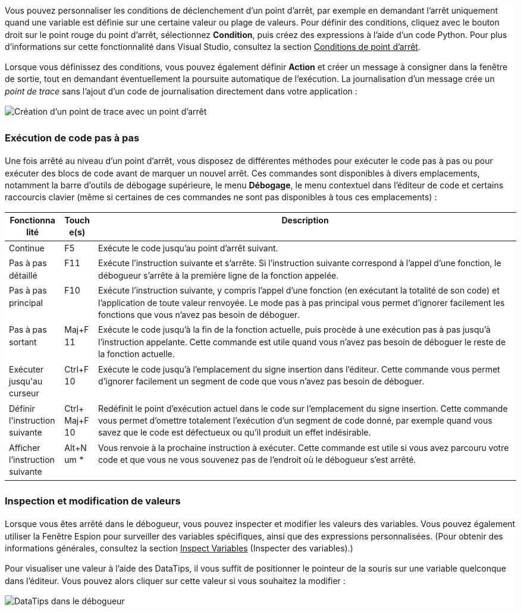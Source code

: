 Vous pouvez personnaliser les conditions de déclenchement d’un point d’arrêt, par exemple en demandant l’arrêt uniquement quand une variable est définie sur une certaine valeur ou plage de valeurs. Pour définir des conditions, cliquez avec le bouton droit sur le point rouge du point d’arrêt, sélectionnez **Condition**, puis créez des expressions à l’aide d’un code Python. Pour plus d’informations sur cette fonctionnalité dans Visual Studio, consultez la section [Conditions de point d’arrêt](../debugger/using-breakpoints.md#breakpoint-conditions).

Lorsque vous définissez des conditions, vous pouvez également définir **Action** et créer un message à consigner dans la fenêtre de sortie, tout en demandant éventuellement la poursuite automatique de l’exécution. La journalisation d’un message crée un *point de trace* sans l’ajout d’un code de journalisation directement dans votre application :

![Création d’un point de trace avec un point d’arrêt](media/debugging-tracepoint.png)

### <a name="stepping-through-code"></a>Exécution de code pas à pas

Une fois arrêté au niveau d’un point d’arrêt, vous disposez de différentes méthodes pour exécuter le code pas à pas ou pour exécuter des blocs de code avant de marquer un nouvel arrêt. Ces commandes sont disponibles à divers emplacements, notamment la barre d’outils de débogage supérieure, le menu **Débogage**, le menu contextuel dans l’éditeur de code et certains raccourcis clavier (même si certaines de ces commandes ne sont pas disponibles à tous ces emplacements) :

| Fonctionnalité | Touche(s) | Description |
| --- | --- | --- |
| Continue | F5 | Exécute le code jusqu’au point d’arrêt suivant. |
| Pas à pas détaillé | F11 | Exécute l’instruction suivante et s’arrête. Si l’instruction suivante correspond à l’appel d’une fonction, le débogueur s’arrête à la première ligne de la fonction appelée. |
| Pas à pas principal | F10 | Exécute l’instruction suivante, y compris l’appel d’une fonction (en exécutant la totalité de son code) et l’application de toute valeur renvoyée. Le mode pas à pas principal vous permet d’ignorer facilement les fonctions que vous n’avez pas besoin de déboguer. |
| Pas à pas sortant | Maj+F11 | Exécute le code jusqu’à la fin de la fonction actuelle, puis procède à une exécution pas à pas jusqu’à l’instruction appelante.  Cette commande est utile quand vous n’avez pas besoin de déboguer le reste de la fonction actuelle. |
| Exécuter jusqu'au curseur | Ctrl+F10 | Exécute le code jusqu’à l’emplacement du signe insertion dans l’éditeur. Cette commande vous permet d’ignorer facilement un segment de code que vous n’avez pas besoin de déboguer. |
| Définir l'instruction suivante | Ctrl+Maj+F10 | Redéfinit le point d’exécution actuel dans le code sur l’emplacement du signe insertion. Cette commande vous permet d’omettre totalement l’exécution d’un segment de code donné, par exemple quand vous savez que le code est défectueux ou qu’il produit un effet indésirable. |
| Afficher l’instruction suivante | Alt+Num * | Vous renvoie à la prochaine instruction à exécuter. Cette commande est utile si vous avez parcouru votre code et que vous ne vous souvenez pas de l’endroit où le débogueur s’est arrêté. |

### <a name="inspecting-and-modifying-values"></a>Inspection et modification de valeurs

Lorsque vous êtes arrêté dans le débogueur, vous pouvez inspecter et modifier les valeurs des variables. Vous pouvez également utiliser la Fenêtre Espion pour surveiller des variables spécifiques, ainsi que des expressions personnalisées. (Pour obtenir des informations générales, consultez la section [Inspect Variables](../debugger/getting-started-with-the-debugger.md#inspect-variables-with-the-autos-and-locals-windows) (Inspecter des variables).)

Pour visualiser une valeur à l’aide des DataTips, il vous suffit de positionner le pointeur de la souris sur une variable quelconque dans l’éditeur. Vous pouvez alors cliquer sur cette valeur si vous souhaitez la modifier :

![DataTips dans le débogueur](media/debugging-quick-tips.png)
